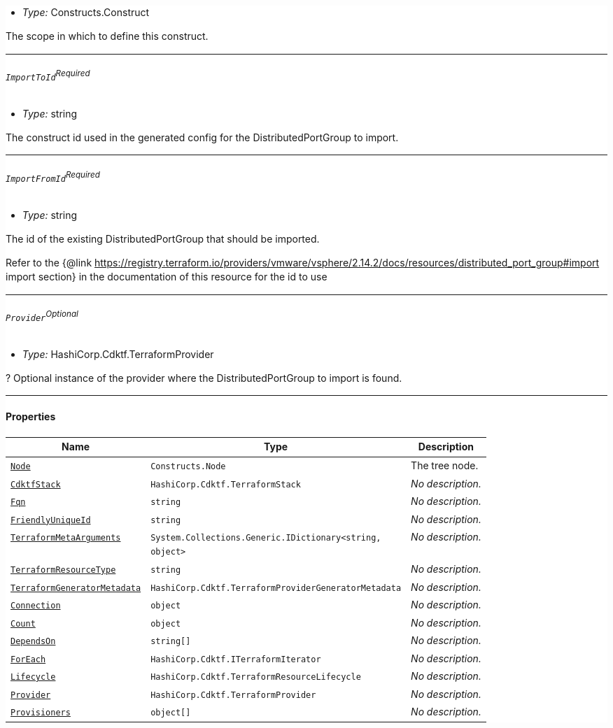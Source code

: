 - *Type:* Constructs.Construct

The scope in which to define this construct.

---

###### `ImportToId`<sup>Required</sup> <a name="ImportToId" id="@cdktf/provider-vsphere.distributedPortGroup.DistributedPortGroup.generateConfigForImport.parameter.importToId"></a>

- *Type:* string

The construct id used in the generated config for the DistributedPortGroup to import.

---

###### `ImportFromId`<sup>Required</sup> <a name="ImportFromId" id="@cdktf/provider-vsphere.distributedPortGroup.DistributedPortGroup.generateConfigForImport.parameter.importFromId"></a>

- *Type:* string

The id of the existing DistributedPortGroup that should be imported.

Refer to the {@link https://registry.terraform.io/providers/vmware/vsphere/2.14.2/docs/resources/distributed_port_group#import import section} in the documentation of this resource for the id to use

---

###### `Provider`<sup>Optional</sup> <a name="Provider" id="@cdktf/provider-vsphere.distributedPortGroup.DistributedPortGroup.generateConfigForImport.parameter.provider"></a>

- *Type:* HashiCorp.Cdktf.TerraformProvider

? Optional instance of the provider where the DistributedPortGroup to import is found.

---

#### Properties <a name="Properties" id="Properties"></a>

| **Name** | **Type** | **Description** |
| --- | --- | --- |
| <code><a href="#@cdktf/provider-vsphere.distributedPortGroup.DistributedPortGroup.property.node">Node</a></code> | <code>Constructs.Node</code> | The tree node. |
| <code><a href="#@cdktf/provider-vsphere.distributedPortGroup.DistributedPortGroup.property.cdktfStack">CdktfStack</a></code> | <code>HashiCorp.Cdktf.TerraformStack</code> | *No description.* |
| <code><a href="#@cdktf/provider-vsphere.distributedPortGroup.DistributedPortGroup.property.fqn">Fqn</a></code> | <code>string</code> | *No description.* |
| <code><a href="#@cdktf/provider-vsphere.distributedPortGroup.DistributedPortGroup.property.friendlyUniqueId">FriendlyUniqueId</a></code> | <code>string</code> | *No description.* |
| <code><a href="#@cdktf/provider-vsphere.distributedPortGroup.DistributedPortGroup.property.terraformMetaArguments">TerraformMetaArguments</a></code> | <code>System.Collections.Generic.IDictionary<string, object></code> | *No description.* |
| <code><a href="#@cdktf/provider-vsphere.distributedPortGroup.DistributedPortGroup.property.terraformResourceType">TerraformResourceType</a></code> | <code>string</code> | *No description.* |
| <code><a href="#@cdktf/provider-vsphere.distributedPortGroup.DistributedPortGroup.property.terraformGeneratorMetadata">TerraformGeneratorMetadata</a></code> | <code>HashiCorp.Cdktf.TerraformProviderGeneratorMetadata</code> | *No description.* |
| <code><a href="#@cdktf/provider-vsphere.distributedPortGroup.DistributedPortGroup.property.connection">Connection</a></code> | <code>object</code> | *No description.* |
| <code><a href="#@cdktf/provider-vsphere.distributedPortGroup.DistributedPortGroup.property.count">Count</a></code> | <code>object</code> | *No description.* |
| <code><a href="#@cdktf/provider-vsphere.distributedPortGroup.DistributedPortGroup.property.dependsOn">DependsOn</a></code> | <code>string[]</code> | *No description.* |
| <code><a href="#@cdktf/provider-vsphere.distributedPortGroup.DistributedPortGroup.property.forEach">ForEach</a></code> | <code>HashiCorp.Cdktf.ITerraformIterator</code> | *No description.* |
| <code><a href="#@cdktf/provider-vsphere.distributedPortGroup.DistributedPortGroup.property.lifecycle">Lifecycle</a></code> | <code>HashiCorp.Cdktf.TerraformResourceLifecycle</code> | *No description.* |
| <code><a href="#@cdktf/provider-vsphere.distributedPortGroup.DistributedPortGroup.property.provider">Provider</a></code> | <code>HashiCorp.Cdktf.TerraformProvider</code> | *No description.* |
| <code><a href="#@cdktf/provider-vsphere.distributedPortGroup.DistributedPortGroup.property.provisioners">Provisioners</a></code> | <code>object[]</code> | *No description.* |